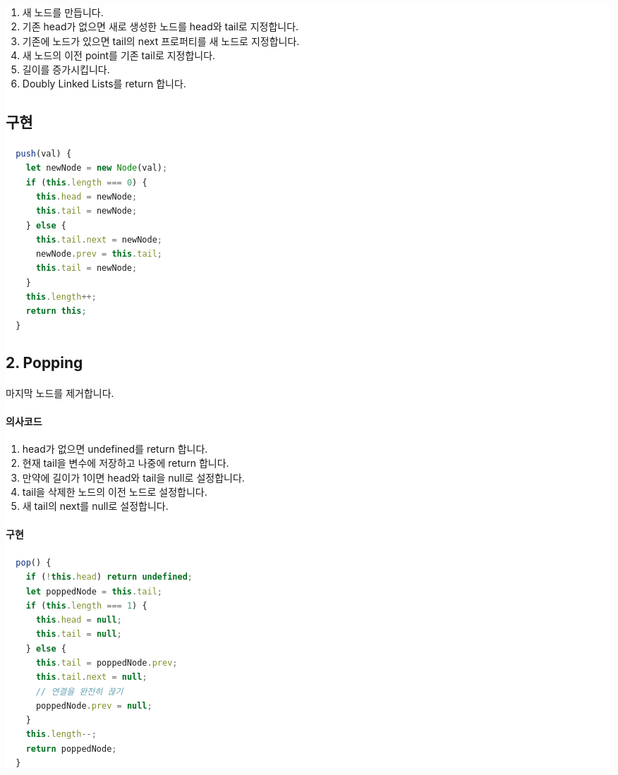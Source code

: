 1. 새 노드를 만듭니다.
2. 기존 head가 없으면 새로 생성한 노드를 head와 tail로 지정합니다.
3. 기존에 노드가 있으면 tail의 next 프로퍼티를 새 노드로 지정합니다.
4. 새 노드의 이전 point를 기존 tail로 지정합니다.
5. 길이를 증가시킵니다.
6. Doubly Linked Lists를 return 합니다.

## 구현

```javascript
  push(val) {
    let newNode = new Node(val);
    if (this.length === 0) {
      this.head = newNode;
      this.tail = newNode;
    } else {
      this.tail.next = newNode;
      newNode.prev = this.tail;
      this.tail = newNode;
    }
    this.length++;
    return this;
  }
```

## 2. Popping

마지막 노드를 제거합니다.

#### 의사코드

1. head가 없으면 undefined를 return 합니다.
2. 현재 tail을 변수에 저장하고 나중에 return 합니다.
3. 만약에 길이가 1이면 head와 tail을 null로 설정합니다.
4. tail을 삭제한 노드의 이전 노드로 설정합니다.
5. 새 tail의 next를 null로 설정합니다.

#### 구현

```javascript
  pop() {
    if (!this.head) return undefined;
    let poppedNode = this.tail;
    if (this.length === 1) {
      this.head = null;
      this.tail = null;
    } else {
      this.tail = poppedNode.prev;
      this.tail.next = null;
      // 연결을 완전히 끊기
      poppedNode.prev = null;
    }
    this.length--;
    return poppedNode;
  }
```
